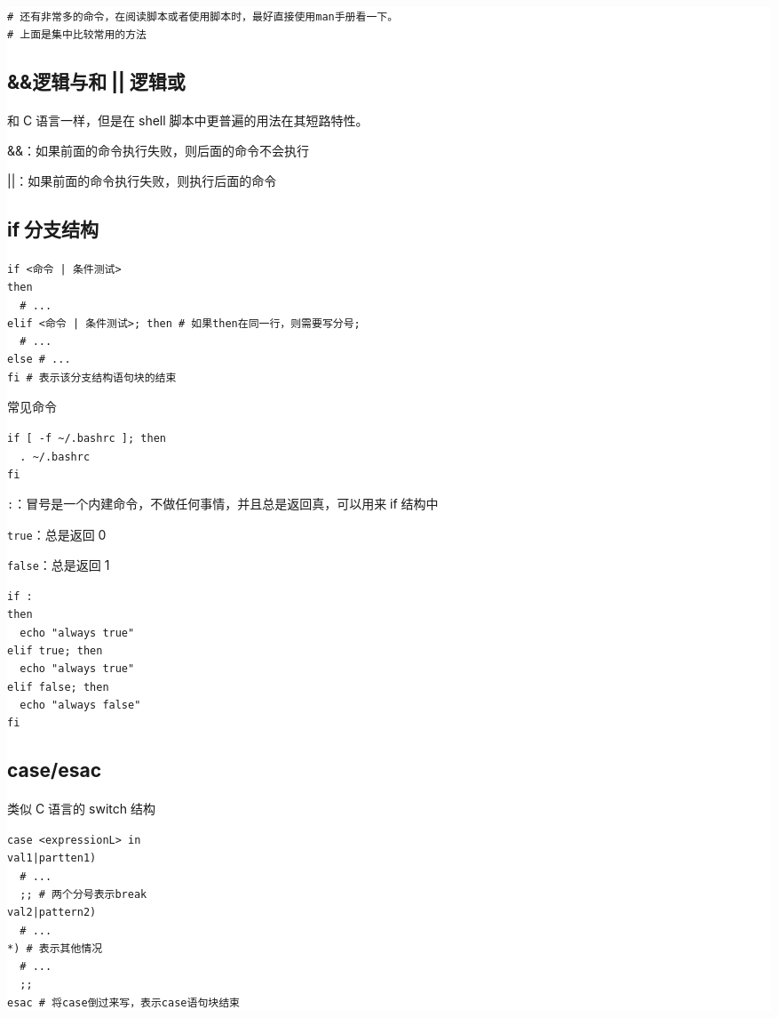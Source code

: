```shell
# 还有非常多的命令，在阅读脚本或者使用脚本时，最好直接使用man手册看一下。
# 上面是集中比较常用的方法

```

## &&逻辑与和 || 逻辑或
和 C 语言一样，但是在 shell 脚本中更普遍的用法在其短路特性。

&&：如果前面的命令执行失败，则后面的命令不会执行

||：如果前面的命令执行失败，则执行后面的命令

## if 分支结构
```shell
if <命令 | 条件测试>
then
  # ...
elif <命令 | 条件测试>; then # 如果then在同一行，则需要写分号;
  # ...
else # ...
fi # 表示该分支结构语句块的结束
```

常见命令

```shell
if [ -f ~/.bashrc ]; then
  . ~/.bashrc
fi
```

`:`：冒号是一个内建命令，不做任何事情，并且总是返回真，可以用来 if 结构中

`true`：总是返回 0

`false`：总是返回 1

```shell
if :
then
  echo "always true"
elif true; then
  echo "always true"
elif false; then
  echo "always false"
fi
```

## case/esac
类似 C 语言的 switch 结构

```shell
case <expressionL> in
val1|partten1)
  # ...
  ;; # 两个分号表示break
val2|pattern2)
  # ...
*) # 表示其他情况
  # ...
  ;;
esac # 将case倒过来写，表示case语句块结束
```
